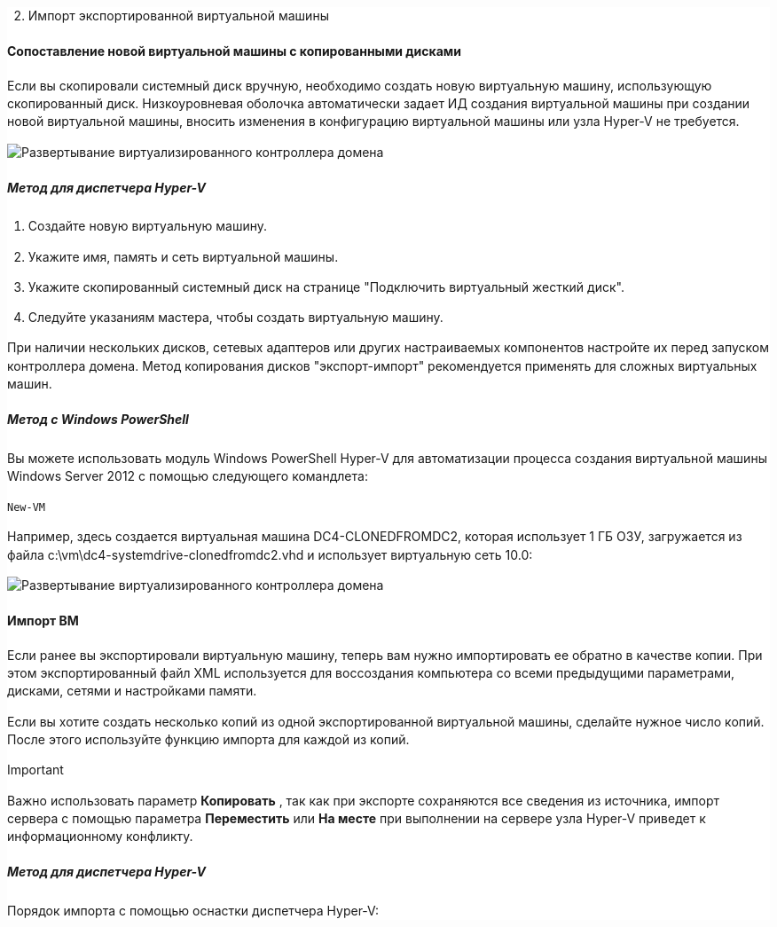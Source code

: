 2.  Импорт экспортированной виртуальной машины  
  
#### <a name="associating-a-new-vm-with-copied-disks"></a>Сопоставление новой виртуальной машины с копированными дисками  
Если вы скопировали системный диск вручную, необходимо создать новую виртуальную машину, использующую скопированный диск. Низкоуровневая оболочка автоматически задает ИД создания виртуальной машины при создании новой виртуальной машины, вносить изменения в конфигурацию виртуальной машины или узла Hyper-V не требуется.  
  
![Развертывание виртуализированного контроллера домена](media/Virtualized-Domain-Controller-Deployment-and-Configuration/ADDS_VDC_HyperVConnectVHD.gif)  
  
##### <a name="hyper-v-manager-method"></a>Метод для диспетчера Hyper-V  
  
1.  Создайте новую виртуальную машину.  
  
2.  Укажите имя, память и сеть виртуальной машины.  
  
3.  Укажите скопированный системный диск на странице "Подключить виртуальный жесткий диск".  
  
4.  Следуйте указаниям мастера, чтобы создать виртуальную машину.  
  
При наличии нескольких дисков, сетевых адаптеров или других настраиваемых компонентов настройте их перед запуском контроллера домена. Метод копирования дисков "экспорт-импорт" рекомендуется применять для сложных виртуальных машин.  
  
##### <a name="windows-powershell-method"></a>Метод с Windows PowerShell  
Вы можете использовать модуль Windows PowerShell Hyper-V для автоматизации процесса создания виртуальной машины Windows Server 2012 с помощью следующего командлета:  
  
```  
New-VM  
```  
  
Например, здесь создается виртуальная машина DC4-CLONEDFROMDC2, которая использует 1 ГБ ОЗУ, загружается из файла c:\vm\dc4-systemdrive-clonedfromdc2.vhd и использует виртуальную сеть 10.0:  
  
![Развертывание виртуализированного контроллера домена](media/Virtualized-Domain-Controller-Deployment-and-Configuration/ADDS_VDC_PSNewVM.png)  
  
#### <a name="import-vm"></a>Импорт ВМ  
Если ранее вы экспортировали виртуальную машину, теперь вам нужно импортировать ее обратно в качестве копии. При этом экспортированный файл XML используется для воссоздания компьютера со всеми предыдущими параметрами, дисками, сетями и настройками памяти.  
  
Если вы хотите создать несколько копий из одной экспортированной виртуальной машины, сделайте нужное число копий. После этого используйте функцию импорта для каждой из копий.  
  
> [!IMPORTANT]  
> Важно использовать параметр **Копировать** , так как при экспорте сохраняются все сведения из источника, импорт сервера с помощью параметра **Переместить** или **На месте** при выполнении на сервере узла Hyper-V приведет к информационному конфликту.  
  
##### <a name="hyper-v-manager-method"></a>Метод для диспетчера Hyper-V  
Порядок импорта с помощью оснастки диспетчера Hyper-V:  
  